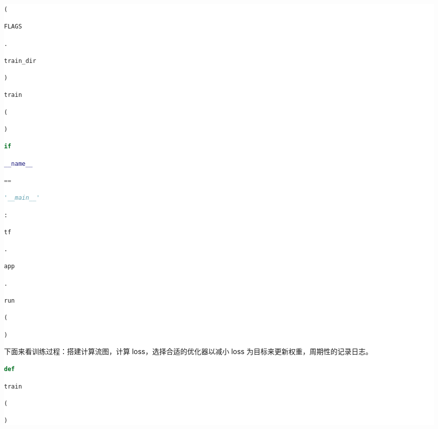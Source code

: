 ```python
(
```
```python
FLAGS
```
```python
.
```
```python
train_dir
```
```python
)
```
```python
train
```
```python
(
```
```python
)
```
```python
if
```
```python
__name__
```
```python
==
```
```python
'__main__'
```
```python
:
```
```python
tf
```
```python
.
```
```python
app
```
```python
.
```
```python
run
```
```python
(
```
```python
)
```
下面来看训练过程：搭建计算流图，计算 loss，选择合适的优化器以减小 loss 为目标来更新权重，周期性的记录日志。
```python
def
```
```python
train
```
```python
(
```
```python
)
```